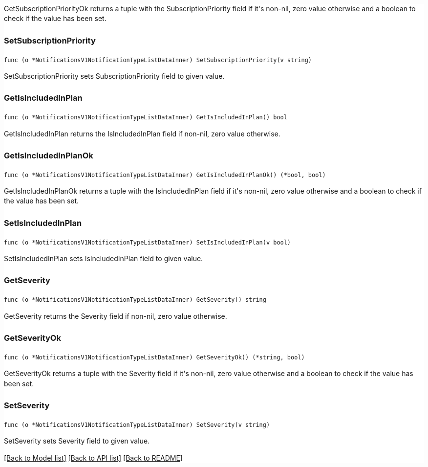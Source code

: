 GetSubscriptionPriorityOk returns a tuple with the SubscriptionPriority field if it's non-nil, zero value otherwise
and a boolean to check if the value has been set.

### SetSubscriptionPriority

`func (o *NotificationsV1NotificationTypeListDataInner) SetSubscriptionPriority(v string)`

SetSubscriptionPriority sets SubscriptionPriority field to given value.


### GetIsIncludedInPlan

`func (o *NotificationsV1NotificationTypeListDataInner) GetIsIncludedInPlan() bool`

GetIsIncludedInPlan returns the IsIncludedInPlan field if non-nil, zero value otherwise.

### GetIsIncludedInPlanOk

`func (o *NotificationsV1NotificationTypeListDataInner) GetIsIncludedInPlanOk() (*bool, bool)`

GetIsIncludedInPlanOk returns a tuple with the IsIncludedInPlan field if it's non-nil, zero value otherwise
and a boolean to check if the value has been set.

### SetIsIncludedInPlan

`func (o *NotificationsV1NotificationTypeListDataInner) SetIsIncludedInPlan(v bool)`

SetIsIncludedInPlan sets IsIncludedInPlan field to given value.


### GetSeverity

`func (o *NotificationsV1NotificationTypeListDataInner) GetSeverity() string`

GetSeverity returns the Severity field if non-nil, zero value otherwise.

### GetSeverityOk

`func (o *NotificationsV1NotificationTypeListDataInner) GetSeverityOk() (*string, bool)`

GetSeverityOk returns a tuple with the Severity field if it's non-nil, zero value otherwise
and a boolean to check if the value has been set.

### SetSeverity

`func (o *NotificationsV1NotificationTypeListDataInner) SetSeverity(v string)`

SetSeverity sets Severity field to given value.



[[Back to Model list]](../README.md#documentation-for-models) [[Back to API list]](../README.md#documentation-for-api-endpoints) [[Back to README]](../README.md)


